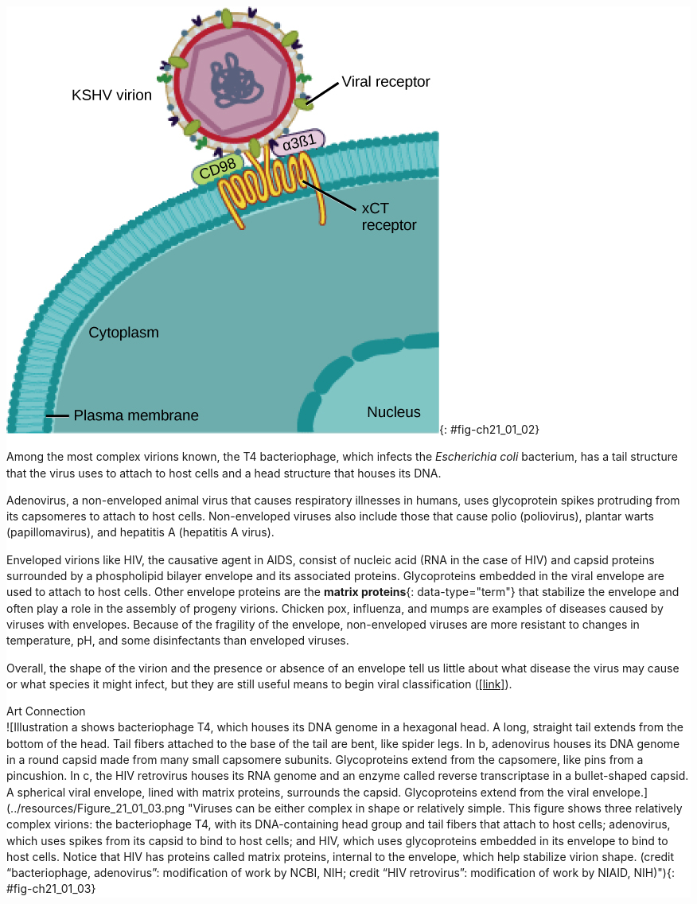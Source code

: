  ![ In the illustration a viral receptor on the surface of a KSHV virus is attached to an xCT receptor embedded in the plasma membrane.](../resources/Figure_21_01_02.jpg "The KSHV virus binds the xCT receptor on the surface of human cells. xCT receptors protect cells against stress. Stressed cells express more xCT receptors than non-stressed cells. The KSHV virion causes cells to become stressed, thereby increasing expression of the receptor to which it binds. (credit: modification of work by NIAID, NIH)"){: #fig-ch21_01_02}

Among the most complex virions known, the T4 bacteriophage, which infects the <em>Escherichia coli </em>bacterium, has a tail structure that the virus uses to attach to host cells and a head structure that houses its DNA.

Adenovirus, a non-enveloped animal virus that causes respiratory illnesses in humans, uses glycoprotein spikes protruding from its capsomeres to attach to host cells. Non-enveloped viruses also include those that cause polio (poliovirus), plantar warts (papillomavirus), and hepatitis A (hepatitis A virus).

Enveloped virions like HIV, the causative agent in AIDS, consist of nucleic acid (RNA in the case of HIV) and capsid proteins surrounded by a phospholipid bilayer envelope and its associated proteins. Glycoproteins embedded in the viral envelope are used to attach to host cells. Other envelope proteins are the **matrix proteins**{: data-type="term"} that stabilize the envelope and often play a role in the assembly of progeny virions. Chicken pox, influenza, and mumps are examples of diseases caused by viruses with envelopes. Because of the fragility of the envelope, non-enveloped viruses are more resistant to changes in temperature, pH, and some disinfectants than enveloped viruses.

Overall, the shape of the virion and the presence or absence of an envelope tell us little about what disease the virus may cause or what species it might infect, but they are still useful means to begin viral classification ([\[link\]](#fig-ch21_01_03)).

<div data-type="note" data-has-label="true" class="note art-connection" data-label="" markdown="1">
<div data-type="title" class="title">
Art Connection
</div>
![Illustration a shows bacteriophage T4, which houses its DNA genome in a hexagonal head. A long, straight tail extends from the bottom of the head. Tail fibers attached to the base of the tail are bent, like spider legs. In b, adenovirus houses its DNA genome in a round capsid made from many small capsomere subunits. Glycoproteins extend from the capsomere, like pins from a pincushion. In c, the HIV retrovirus houses its RNA genome and an enzyme called reverse transcriptase in a bullet-shaped capsid. A spherical viral envelope, lined with matrix proteins, surrounds the capsid. Glycoproteins extend from the viral envelope.](../resources/Figure_21_01_03.png "Viruses can be either complex in shape or relatively simple. This figure shows three relatively complex virions: the bacteriophage T4, with its DNA-containing head group and tail fibers that attach to host cells; adenovirus, which uses spikes from its capsid to bind to host cells; and HIV, which uses glycoproteins embedded in its envelope to bind to host cells. Notice that HIV has proteins called matrix proteins, internal to the envelope, which help stabilize virion shape. (credit &#x201C;bacteriophage, adenovirus&#x201D;: modification of work by NCBI, NIH; credit &#x201C;HIV retrovirus&#x201D;: modification of work by NIAID, NIH)"){: #fig-ch21_01_03}
